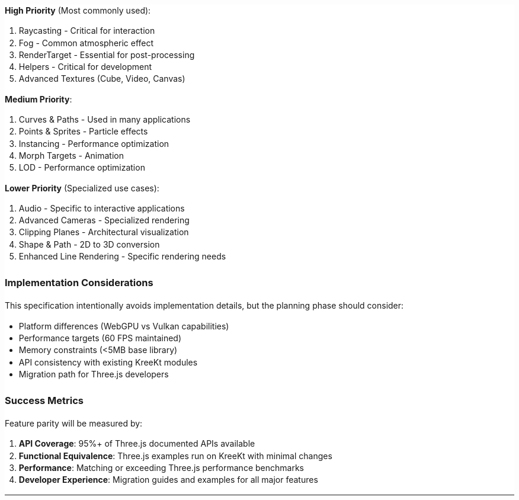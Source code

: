 **High Priority** (Most commonly used):
1. Raycasting - Critical for interaction
2. Fog - Common atmospheric effect
3. RenderTarget - Essential for post-processing
4. Helpers - Critical for development
5. Advanced Textures (Cube, Video, Canvas)

**Medium Priority**:
1. Curves & Paths - Used in many applications
2. Points & Sprites - Particle effects
3. Instancing - Performance optimization
4. Morph Targets - Animation
5. LOD - Performance optimization

**Lower Priority** (Specialized use cases):
1. Audio - Specific to interactive applications
2. Advanced Cameras - Specialized rendering
3. Clipping Planes - Architectural visualization
4. Shape & Path - 2D to 3D conversion
5. Enhanced Line Rendering - Specific rendering needs

### Implementation Considerations

This specification intentionally avoids implementation details, but the planning phase should consider:
- Platform differences (WebGPU vs Vulkan capabilities)
- Performance targets (60 FPS maintained)
- Memory constraints (<5MB base library)
- API consistency with existing KreeKt modules
- Migration path for Three.js developers

### Success Metrics

Feature parity will be measured by:
1. **API Coverage**: 95%+ of Three.js documented APIs available
2. **Functional Equivalence**: Three.js examples run on KreeKt with minimal changes
3. **Performance**: Matching or exceeding Three.js performance benchmarks
4. **Developer Experience**: Migration guides and examples for all major features

---